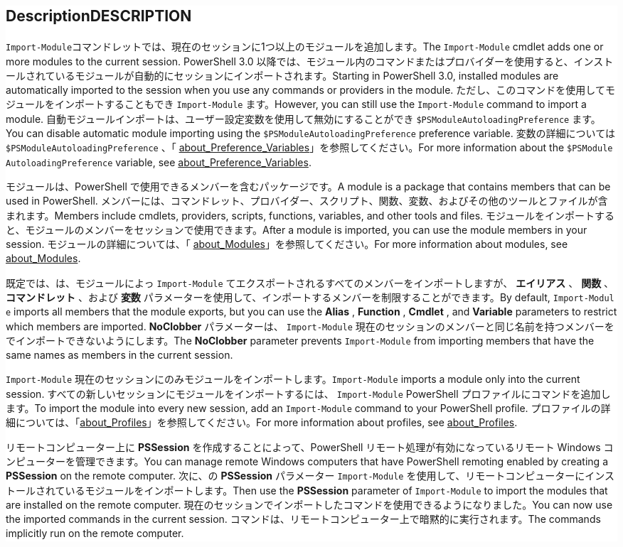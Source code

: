 ## <span data-ttu-id="1770b-114">Description</span><span class="sxs-lookup"><span data-stu-id="1770b-114">DESCRIPTION</span></span>

<span data-ttu-id="1770b-115">`Import-Module`コマンドレットでは、現在のセッションに1つ以上のモジュールを追加します。</span><span class="sxs-lookup"><span data-stu-id="1770b-115">The `Import-Module` cmdlet adds one or more modules to the current session.</span></span> <span data-ttu-id="1770b-116">PowerShell 3.0 以降では、モジュール内のコマンドまたはプロバイダーを使用すると、インストールされているモジュールが自動的にセッションにインポートされます。</span><span class="sxs-lookup"><span data-stu-id="1770b-116">Starting in PowerShell 3.0, installed modules are automatically imported to the session when you use any commands or providers in the module.</span></span> <span data-ttu-id="1770b-117">ただし、このコマンドを使用してモジュールをインポートすることもでき `Import-Module` ます。</span><span class="sxs-lookup"><span data-stu-id="1770b-117">However, you can still use the `Import-Module` command to import a module.</span></span>
<span data-ttu-id="1770b-118">自動モジュールインポートは、ユーザー設定変数を使用して無効にすることができ `$PSModuleAutoloadingPreference` ます。</span><span class="sxs-lookup"><span data-stu-id="1770b-118">You can disable automatic module importing using the `$PSModuleAutoloadingPreference` preference variable.</span></span> <span data-ttu-id="1770b-119">変数の詳細については `$PSModuleAutoloadingPreference` 、「 [about_Preference_Variables](About/about_Preference_Variables.md)」を参照してください。</span><span class="sxs-lookup"><span data-stu-id="1770b-119">For more information about the `$PSModuleAutoloadingPreference` variable, see [about_Preference_Variables](About/about_Preference_Variables.md).</span></span>

<span data-ttu-id="1770b-120">モジュールは、PowerShell で使用できるメンバーを含むパッケージです。</span><span class="sxs-lookup"><span data-stu-id="1770b-120">A module is a package that contains members that can be used in PowerShell.</span></span> <span data-ttu-id="1770b-121">メンバーには、コマンドレット、プロバイダー、スクリプト、関数、変数、およびその他のツールとファイルが含まれます。</span><span class="sxs-lookup"><span data-stu-id="1770b-121">Members include cmdlets, providers, scripts, functions, variables, and other tools and files.</span></span> <span data-ttu-id="1770b-122">モジュールをインポートすると、モジュールのメンバーをセッションで使用できます。</span><span class="sxs-lookup"><span data-stu-id="1770b-122">After a module is imported, you can use the module members in your session.</span></span> <span data-ttu-id="1770b-123">モジュールの詳細については、「 [about_Modules](About/about_Modules.md)」を参照してください。</span><span class="sxs-lookup"><span data-stu-id="1770b-123">For more information about modules, see [about_Modules](About/about_Modules.md).</span></span>

<span data-ttu-id="1770b-124">既定では、は、モジュールによっ `Import-Module` てエクスポートされるすべてのメンバーをインポートしますが、 **エイリアス** 、 **関数** 、 **コマンドレット** 、および **変数** パラメーターを使用して、インポートするメンバーを制限することができます。</span><span class="sxs-lookup"><span data-stu-id="1770b-124">By default, `Import-Module` imports all members that the module exports, but you can use the **Alias** , **Function** , **Cmdlet** , and **Variable** parameters to restrict which members are imported.</span></span> <span data-ttu-id="1770b-125">**NoClobber** パラメーターは、 `Import-Module` 現在のセッションのメンバーと同じ名前を持つメンバーをでインポートできないようにします。</span><span class="sxs-lookup"><span data-stu-id="1770b-125">The **NoClobber** parameter prevents `Import-Module` from importing members that have the same names as members in the current session.</span></span>

<span data-ttu-id="1770b-126">`Import-Module` 現在のセッションにのみモジュールをインポートします。</span><span class="sxs-lookup"><span data-stu-id="1770b-126">`Import-Module` imports a module only into the current session.</span></span> <span data-ttu-id="1770b-127">すべての新しいセッションにモジュールをインポートするには、 `Import-Module` PowerShell プロファイルにコマンドを追加します。</span><span class="sxs-lookup"><span data-stu-id="1770b-127">To import the module into every new session, add an `Import-Module` command to your PowerShell profile.</span></span> <span data-ttu-id="1770b-128">プロファイルの詳細については、「[about_Profiles](About/about_Profiles.md)」を参照してください。</span><span class="sxs-lookup"><span data-stu-id="1770b-128">For more information about profiles, see [about_Profiles](About/about_Profiles.md).</span></span>

<span data-ttu-id="1770b-129">リモートコンピューター上に **PSSession** を作成することによって、PowerShell リモート処理が有効になっているリモート Windows コンピューターを管理できます。</span><span class="sxs-lookup"><span data-stu-id="1770b-129">You can manage remote Windows computers that have PowerShell remoting enabled by creating a **PSSession** on the remote computer.</span></span> <span data-ttu-id="1770b-130">次に、の **PSSession** パラメーター `Import-Module` を使用して、リモートコンピューターにインストールされているモジュールをインポートします。</span><span class="sxs-lookup"><span data-stu-id="1770b-130">Then use the **PSSession** parameter of `Import-Module` to import the modules that are installed on the remote computer.</span></span> <span data-ttu-id="1770b-131">現在のセッションでインポートしたコマンドを使用できるようになりました。</span><span class="sxs-lookup"><span data-stu-id="1770b-131">You can now use the imported commands in the current session.</span></span> <span data-ttu-id="1770b-132">コマンドは、リモートコンピューター上で暗黙的に実行されます。</span><span class="sxs-lookup"><span data-stu-id="1770b-132">The commands implicitly run on the remote computer.</span></span>
